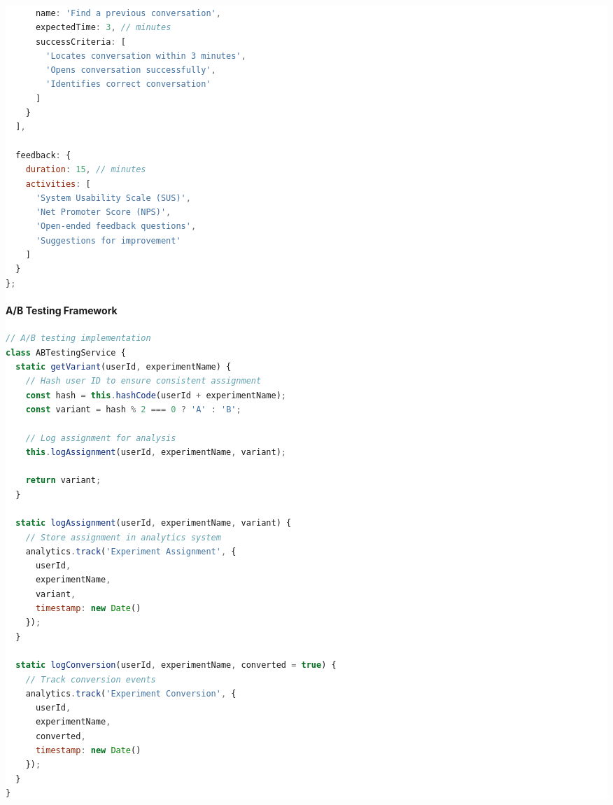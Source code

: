 ```javascript
      name: 'Find a previous conversation',
      expectedTime: 3, // minutes
      successCriteria: [
        'Locates conversation within 3 minutes',
        'Opens conversation successfully',
        'Identifies correct conversation'
      ]
    }
  ],
  
  feedback: {
    duration: 15, // minutes
    activities: [
      'System Usability Scale (SUS)',
      'Net Promoter Score (NPS)',
      'Open-ended feedback questions',
      'Suggestions for improvement'
    ]
  }
};
```

#### A/B Testing Framework
```javascript
// A/B testing implementation
class ABTestingService {
  static getVariant(userId, experimentName) {
    // Hash user ID to ensure consistent assignment
    const hash = this.hashCode(userId + experimentName);
    const variant = hash % 2 === 0 ? 'A' : 'B';
    
    // Log assignment for analysis
    this.logAssignment(userId, experimentName, variant);
    
    return variant;
  }
  
  static logAssignment(userId, experimentName, variant) {
    // Store assignment in analytics system
    analytics.track('Experiment Assignment', {
      userId,
      experimentName,
      variant,
      timestamp: new Date()
    });
  }
  
  static logConversion(userId, experimentName, converted = true) {
    // Track conversion events
    analytics.track('Experiment Conversion', {
      userId,
      experimentName,
      converted,
      timestamp: new Date()
    });
  }
}
```
